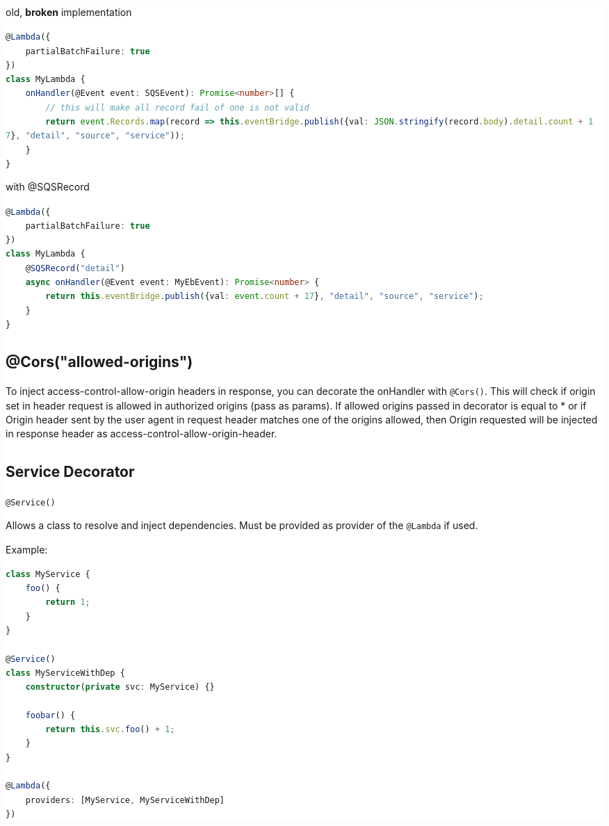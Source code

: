 ```ts
```

old, **broken** implementation
```ts
@Lambda({
    partialBatchFailure: true
})
class MyLambda {
    onHandler(@Event event: SQSEvent): Promise<number>[] {
        // this will make all record fail of one is not valid
        return event.Records.map(record => this.eventBridge.publish({val: JSON.stringify(record.body).detail.count + 17}, "detail", "source", "service"));
    }
}
```

with @SQSRecord
```ts
@Lambda({
    partialBatchFailure: true
})
class MyLambda {
    @SQSRecord("detail")
    async onHandler(@Event event: MyEbEvent): Promise<number> {
        return this.eventBridge.publish({val: event.count + 17}, "detail", "source", "service");
    }
}
```
## @Cors("allowed-origins")
To inject access-control-allow-origin headers in response, you can decorate the onHandler with `@Cors()`.
This will check if origin set in header request is allowed in authorized origins (pass as params).
If allowed origins passed in decorator is equal to * or if Origin header sent by the user agent in request header  matches one of the origins allowed, then Origin requested will be injected in response header as access-control-allow-origin-header.


## Service Decorator

`@Service()`

Allows a class to resolve and inject dependencies.
Must be provided as provider of the `@Lambda` if used.

Example:

```typescript
class MyService {
    foo() {
        return 1;
    }
}

@Service()
class MyServiceWithDep {
    constructor(private svc: MyService) {}

    foobar() {
        return this.svc.foo() + 1;
    }
}

@Lambda({
    providers: [MyService, MyServiceWithDep]
})
```